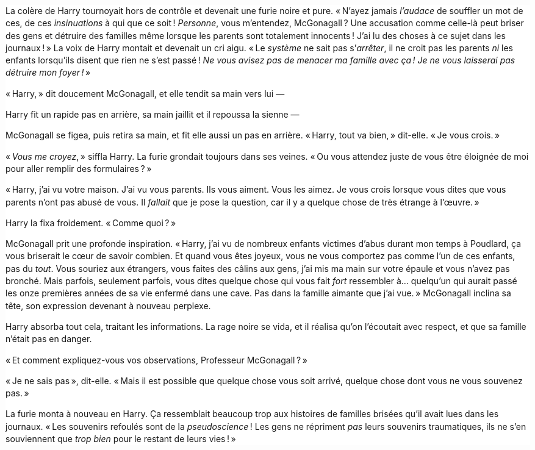 La colère de Harry tournoyait hors de contrôle et devenait une furie
noire et pure. « N’ayez jamais *l’audace* de souffler un mot de ces, de
ces *insinuations* à qui que ce soit ! *Personne*, vous m’entendez,
McGonagall ? Une accusation comme celle-là peut briser des gens et
détruire des familles même lorsque les parents sont totalement
innocents ! J’ai lu des choses à ce sujet dans les journaux ! » La voix
de Harry montait et devenait un cri aigu. « Le *système* ne sait pas
s’*arrêter*, il ne croit pas les parents *ni* les enfants lorsqu’ils
disent que rien ne s’est passé ! *Ne vous avisez pas de menacer ma
famille avec ça ! Je ne vous laisserai pas détruire mon foyer !* »

« Harry, » dit doucement McGonagall, et elle tendit sa main vers lui —

Harry fit un rapide pas en arrière, sa main jaillit et il repoussa la
sienne —

McGonagall se figea, puis retira sa main, et fit elle aussi un pas en
arrière. « Harry, tout va bien, » dit-elle. « Je vous crois. »

« *Vous me croyez*, » siffla Harry. La furie grondait toujours dans ses
veines. « Ou vous attendez juste de vous être éloignée de moi pour aller
remplir des formulaires ? »

« Harry, j’ai vu votre maison. J’ai vu vous parents. Ils vous aiment.
Vous les aimez. Je vous crois lorsque vous dites que vous parents n’ont
pas abusé de vous. Il *fallait* que je pose la question, car il y a
quelque chose de très étrange à l’œuvre. »

Harry la fixa froidement. « Comme quoi ? »

McGonagall prit une profonde inspiration. « Harry, j’ai vu de nombreux
enfants victimes d’abus durant mon temps à Poudlard, ça vous briserait
le cœur de savoir combien. Et quand vous êtes joyeux, vous ne vous
comportez pas comme l’un de ces enfants, pas du *tout*. Vous souriez aux
étrangers, vous faites des câlins aux gens, j’ai mis ma main sur votre
épaule et vous n’avez pas bronché. Mais parfois, seulement parfois, vous
dites quelque chose qui vous fait *fort* ressembler à… quelqu’un qui
aurait passé les onze premières années de sa vie enfermé dans une cave.
Pas dans la famille aimante que j’ai vue. » McGonagall inclina sa tête,
son expression devenant à nouveau perplexe.

Harry absorba tout cela, traitant les informations. La rage noire se
vida, et il réalisa qu’on l’écoutait avec respect, et que sa famille
n’était pas en danger.

« Et comment expliquez-vous vos observations, Professeur McGonagall ? »

« Je ne sais pas », dit-elle. « Mais il est possible que quelque chose vous
soit arrivé, quelque chose dont vous ne vous souvenez pas. »

La furie monta à nouveau en Harry. Ça ressemblait beaucoup trop aux
histoires de familles brisées qu’il avait lues dans les journaux. « Les
souvenirs refoulés sont de la *pseudoscience* ! Les gens ne répriment
*pas* leurs souvenirs traumatiques, ils ne s’en souviennent que *trop
bien* pour le restant de leurs vies ! »
